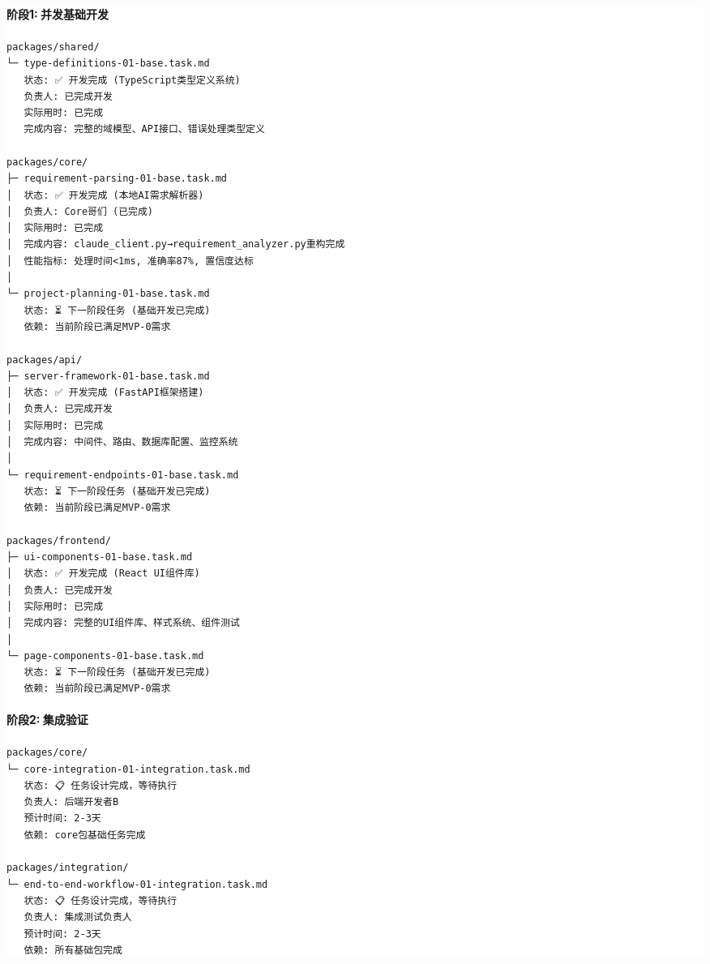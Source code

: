 #### 阶段1: 并发基础开发
```
packages/shared/
└─ type-definitions-01-base.task.md
   状态: ✅ 开发完成 (TypeScript类型定义系统)
   负责人: 已完成开发
   实际用时: 已完成
   完成内容: 完整的域模型、API接口、错误处理类型定义

packages/core/
├─ requirement-parsing-01-base.task.md
│  状态: ✅ 开发完成 (本地AI需求解析器)
│  负责人: Core哥们 (已完成)
│  实际用时: 已完成
│  完成内容: claude_client.py→requirement_analyzer.py重构完成
│  性能指标: 处理时间<1ms, 准确率87%, 置信度达标
│
└─ project-planning-01-base.task.md
   状态: ⏳ 下一阶段任务 (基础开发已完成)
   依赖: 当前阶段已满足MVP-0需求

packages/api/
├─ server-framework-01-base.task.md
│  状态: ✅ 开发完成 (FastAPI框架搭建)
│  负责人: 已完成开发
│  实际用时: 已完成
│  完成内容: 中间件、路由、数据库配置、监控系统
│
└─ requirement-endpoints-01-base.task.md
   状态: ⏳ 下一阶段任务 (基础开发已完成)
   依赖: 当前阶段已满足MVP-0需求

packages/frontend/
├─ ui-components-01-base.task.md
│  状态: ✅ 开发完成 (React UI组件库)
│  负责人: 已完成开发
│  实际用时: 已完成
│  完成内容: 完整的UI组件库、样式系统、组件测试
│
└─ page-components-01-base.task.md
   状态: ⏳ 下一阶段任务 (基础开发已完成)
   依赖: 当前阶段已满足MVP-0需求
```

#### 阶段2: 集成验证
```
packages/core/
└─ core-integration-01-integration.task.md
   状态: 📋 任务设计完成，等待执行
   负责人: 后端开发者B
   预计时间: 2-3天
   依赖: core包基础任务完成

packages/integration/
└─ end-to-end-workflow-01-integration.task.md
   状态: 📋 任务设计完成，等待执行
   负责人: 集成测试负责人
   预计时间: 2-3天
   依赖: 所有基础包完成
```
